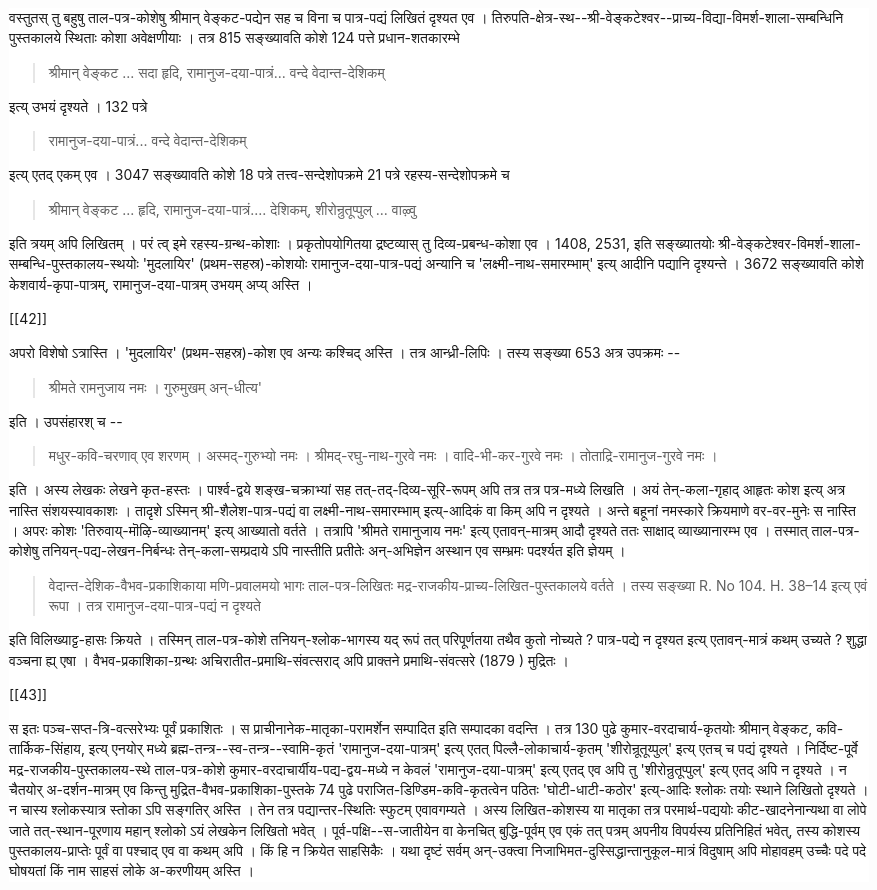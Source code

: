 वस्तुतस् तु बहुषु ताल-पत्र-कोशेषु श्रीमान् वेङ्कट-पद्येन सह च विना च पात्र-पद्यं लिखितं दृश्यत एव । तिरुपति-क्षेत्र-स्थ--श्री-वेङ्कटेश्वर--प्राच्य-विद्या-विमर्श-शाला-सम्बन्धिनि पुस्तकालये स्थिताः कोशा अवेक्षणीयाः । तत्र 815 सङ्ख्यावति कोशे 124 पत्ते प्रधान-शतकारम्भे 

> श्रीमान् वेङ्कट ... सदा हृदि, रामानुज-दया-पात्रं... वन्दे वेदान्त-देशिकम्

इत्य् उभयं दृश्यते । 132 पत्रे 

> रामानुज-दया-पात्रं... वन्दे वेदान्त-देशिकम् 

इत्य् एतद् एकम् एव । 3047 सङ्ख्यावति कोशे 18 पत्रे तत्त्व-सन्देशोपक्रमे 21 पत्रे रहस्य-सन्देशोपक्रमे च 

> श्रीमान् वेङ्कट ... हृदि, रामानुज-दया-पात्रं.... देशिकम्, शीरोन्रुतूप्पुल् ... वाऴ्वु

इति त्रयम् अपि लिखितम् । परं त्व् इमे रहस्य-ग्रन्थ-कोशाः । प्रकृतोपयोगितया द्रष्टव्यास् तु दिव्य-प्रबन्ध-कोशा एव । 1408, 2531, इति सङ्ख्यातयोः श्री-वेङ्कटेश्वर-विमर्श-शाला-सम्बन्धि-पुस्तकालय-स्थयोः 'मुदलायिर' (प्रथम-सहस्र)-कोशयोः रामानुज-दया-पात्र-पद्यं अन्यानि च 'लक्ष्मी-नाथ-समारम्भाम्' इत्य् आदीनि पद्यानि दृश्यन्ते । 3672 सङ्ख्यावति कोशे केशवार्य-कृपा-पात्रम्, रामानुज-दया-पात्रम् उभयम् अप्य् अस्ति । 

[[42]]

अपरो विशेषो ऽत्रास्ति । 'मुदलायिर' (प्रथम-सहस्र)-कोश एव अन्यः कश्चिद् अस्ति । तत्र आन्ध्री-लिपिः । तस्य सङ्ख्या 653 अत्र उपक्रमः -- 

> श्रीमते रामनुजाय नमः । गुरुमुखम् अन्-धीत्य' 

इति । उपसंहारश् च --

> मधुर-कवि-चरणाव् एव शरणम् । अस्मद्-गुरुभ्यो नमः । श्रीमद्-रघु-नाथ-गुरवे नमः । वादि-भी-कर-गुरवे नमः । तोताद्रि-रामानुज-गुरवे नमः । 

इति । अस्य लेखकः लेखने कृत-हस्तः । पार्श्व-द्वये शङ्ख-चक्राभ्यां सह तत्-तद्-दिव्य-सूरि-रूपम् अपि तत्र तत्र पत्र-मध्ये लिखति । अयं तेन्-कला-गृहाद् आहृतः कोश इत्य् अत्र नास्ति संशयस्यावकाशः । तादृशे ऽस्मिन् श्री-शैलेश-पात्र-पद्यं वा लक्ष्मी-नाथ-समारम्भाम् इत्य्-आदिकं वा किम् अपि न दृश्यते । अन्ते बहूनां नमस्कारे क्रियमाणे वर-वर-मुनेः स नास्ति । अपरः कोशः 'तिरुवाय्-मॊऴि-व्याख्यानम्' इत्य् आख्यातो वर्तते । तत्रापि 'श्रीमते रामानुजाय नमः' इत्य् एतावन्-मात्रम् आदौ दृश्यते ततः साक्षाद् व्याख्यानारम्भ एव । तस्मात् ताल-पत्र-कोशेषु तनियन्-पद्य-लेखन-निर्बन्धः तेन्-कला-सम्प्रदाये ऽपि नास्तीति प्रतीतेः अन्-अभिज्ञेन अस्थान एव सम्भ्रमः पदर्श्यत इति ज्ञेयम् । 

> वेदान्त-देशिक-वैभव-प्रकाशिकाया मणि-प्रवालमयो भागः ताल-पत्र-लिखितः मद्र-राजकीय-प्राच्य-लिखित-पुस्तकालये वर्तते । तस्य सङ्ख्या R. No 104. H. 38–14 इत्य् एवं रूपा । तत्र रामानुज-दया-पात्र-पद्यं न दृश्यते

इति विलिख्याट्ट-हासः क्रियते । तस्मिन् ताल-पत्र-कोशे तनियन्-श्लोक-भागस्य यद् रूपं तत् परिपूर्णतया तथैव कुतो नोच्यते ? पात्र-पद्ये न दृश्यत इत्य् एतावन्-मात्रं कथम् उच्यते ? शुद्धा वञ्चना ह्य् एषा । वैभव-प्रकाशिका-ग्रन्थः अचिरातीत-प्रमाथि-संवत्सराद् अपि प्राक्तने प्रमाथि-संवत्सरे (1879 ) मुद्रितः । 

[[43]]

स इतः पञ्च-सप्त-त्रि-वत्सरेभ्यः पूर्वं प्रकाशितः । स प्राचीनानेक-मातृका-परामर्शेन सम्पादित इति सम्पादका वदन्ति । तत्र 130 पुढे कुमार-वरदाचार्य-कृतयोः श्रीमान् वेङ्कट, कवि-तार्किक-सिंहाय, इत्य् एनयोर् मध्ये ब्रह्म-तन्त्र--स्व-तन्त्र--स्वामि-कृतं 'रामानुज-दया-पात्रम्' इत्य् एतत् पिल्लै-लोकाचार्य-कृतम् 'शीरोन्रूतूय्पुल्' इत्य् एतच् च पद्यं दृश्यते । निर्दिष्ट-पूर्वे मद्र-राजकीय-पुस्तकालय-स्थे ताल-पत्र-कोशे कुमार-वरदाचार्यीय-पद्य-द्वय-मध्ये न केवलं 'रामानुज-दया-पात्रम्' इत्य् एतद् एव अपि तु 'शीरोन्रुतूप्पुल्' इत्य् एतद् अपि न दृश्यते । न चैतयोर् अ-दर्शन-मात्रम् एव किन्तु मुद्रित-वैभव-प्रकाशिका-पुस्तके 74 पुढे पराजित-डिण्डिम-कवि-कृतत्वेन पठितः 'घोटी-धाटी-कठोर' इत्य्-आदिः श्लोकः तयोः स्थाने लिखितो दृश्यते । न चास्य श्लोकस्यात्र स्तोका ऽपि सङ्गतिर् अस्ति । तेन तत्र पद्यान्तर-स्थितिः स्फुटम् एवावगम्यते । अस्य लिखित-कोशस्य या मातृका तत्र परमार्थ-पद्ययोः कीट-खादनेनान्यथा वा लोपे जाते तत्-स्थान-पूरणाय महान् श्लोको ऽयं लेखकेन लिखितो भवेत् । पूर्व-पक्षि--स-जातीयेन वा केनचित् बुद्धि-पूर्वम् एव एकं तत् पत्रम् अपनीय विपर्यस्य प्रतिनिहितं भवेत्, तस्य कोशस्य पुस्तकालय-प्राप्तेः पूर्वं वा पश्चाद् एव वा कथम् अपि । किं हि न क्रियेत साहसिकैः । यथा दृष्टं सर्वम् अन्-उक्त्वा निजाभिमत-दुस्सिद्धान्तानुकूल-मात्रं विदुषाम् अपि मोहावहम् उच्चैः पदे पदे घोषयतां किं नाम साहसं लोके अ-करणीयम् अस्ति । 


[^१_३१]: अत्र वर्ष-सङ्ख्या सर्वा क्रैस्तु-शकीया । 